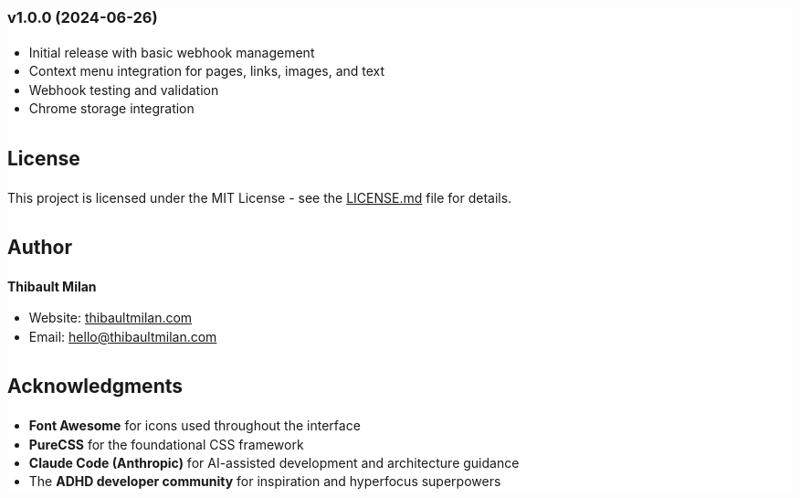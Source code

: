### v1.0.0 (2024-06-26)
- Initial release with basic webhook management
- Context menu integration for pages, links, images, and text
- Webhook testing and validation
- Chrome storage integration

## License

This project is licensed under the MIT License - see the [LICENSE.md](LICENSE.md) file for details.

## Author

**Thibault Milan**
- Website: [thibaultmilan.com](https://thibaultmilan.com)
- Email: hello@thibaultmilan.com

## Acknowledgments

- **Font Awesome** for icons used throughout the interface
- **PureCSS** for the foundational CSS framework
- **Claude Code (Anthropic)** for AI-assisted development and architecture guidance
- The **ADHD developer community** for inspiration and hyperfocus superpowers